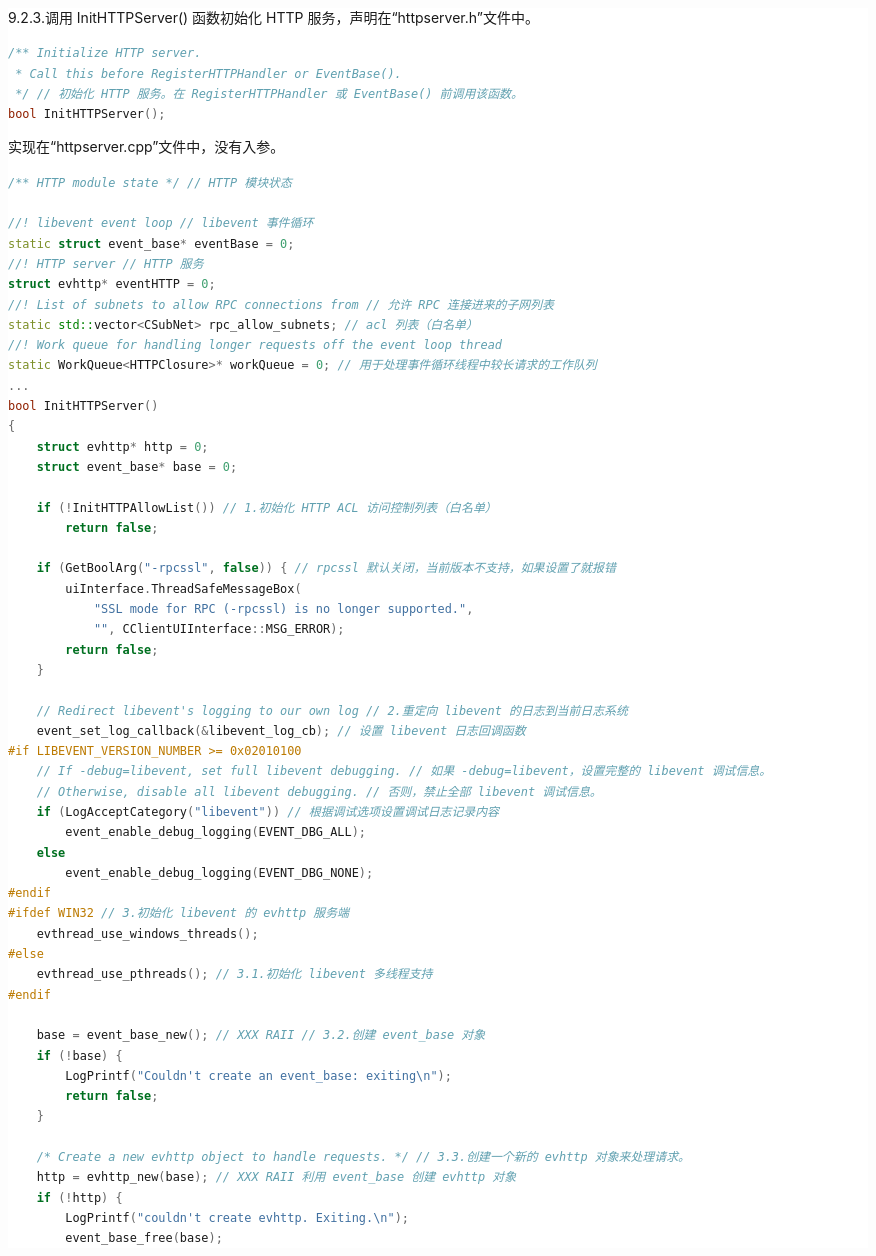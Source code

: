 9.2.3.调用 InitHTTPServer() 函数初始化 HTTP 服务，声明在“httpserver.h”文件中。

```cpp
/** Initialize HTTP server.
 * Call this before RegisterHTTPHandler or EventBase().
 */ // 初始化 HTTP 服务。在 RegisterHTTPHandler 或 EventBase() 前调用该函数。
bool InitHTTPServer();
```

实现在“httpserver.cpp”文件中，没有入参。

```cpp
/** HTTP module state */ // HTTP 模块状态

//! libevent event loop // libevent 事件循环
static struct event_base* eventBase = 0;
//! HTTP server // HTTP 服务
struct evhttp* eventHTTP = 0;
//! List of subnets to allow RPC connections from // 允许 RPC 连接进来的子网列表
static std::vector<CSubNet> rpc_allow_subnets; // acl 列表（白名单）
//! Work queue for handling longer requests off the event loop thread
static WorkQueue<HTTPClosure>* workQueue = 0; // 用于处理事件循环线程中较长请求的工作队列
...
bool InitHTTPServer()
{
    struct evhttp* http = 0;
    struct event_base* base = 0;

    if (!InitHTTPAllowList()) // 1.初始化 HTTP ACL 访问控制列表（白名单）
        return false;

    if (GetBoolArg("-rpcssl", false)) { // rpcssl 默认关闭，当前版本不支持，如果设置了就报错
        uiInterface.ThreadSafeMessageBox(
            "SSL mode for RPC (-rpcssl) is no longer supported.",
            "", CClientUIInterface::MSG_ERROR);
        return false;
    }

    // Redirect libevent's logging to our own log // 2.重定向 libevent 的日志到当前日志系统
    event_set_log_callback(&libevent_log_cb); // 设置 libevent 日志回调函数
#if LIBEVENT_VERSION_NUMBER >= 0x02010100
    // If -debug=libevent, set full libevent debugging. // 如果 -debug=libevent，设置完整的 libevent 调试信息。
    // Otherwise, disable all libevent debugging. // 否则，禁止全部 libevent 调试信息。
    if (LogAcceptCategory("libevent")) // 根据调试选项设置调试日志记录内容
        event_enable_debug_logging(EVENT_DBG_ALL);
    else
        event_enable_debug_logging(EVENT_DBG_NONE);
#endif
#ifdef WIN32 // 3.初始化 libevent 的 evhttp 服务端
    evthread_use_windows_threads();
#else
    evthread_use_pthreads(); // 3.1.初始化 libevent 多线程支持
#endif

    base = event_base_new(); // XXX RAII // 3.2.创建 event_base 对象
    if (!base) {
        LogPrintf("Couldn't create an event_base: exiting\n");
        return false;
    }

    /* Create a new evhttp object to handle requests. */ // 3.3.创建一个新的 evhttp 对象来处理请求。
    http = evhttp_new(base); // XXX RAII 利用 event_base 创建 evhttp 对象
    if (!http) {
        LogPrintf("couldn't create evhttp. Exiting.\n");
        event_base_free(base);
```